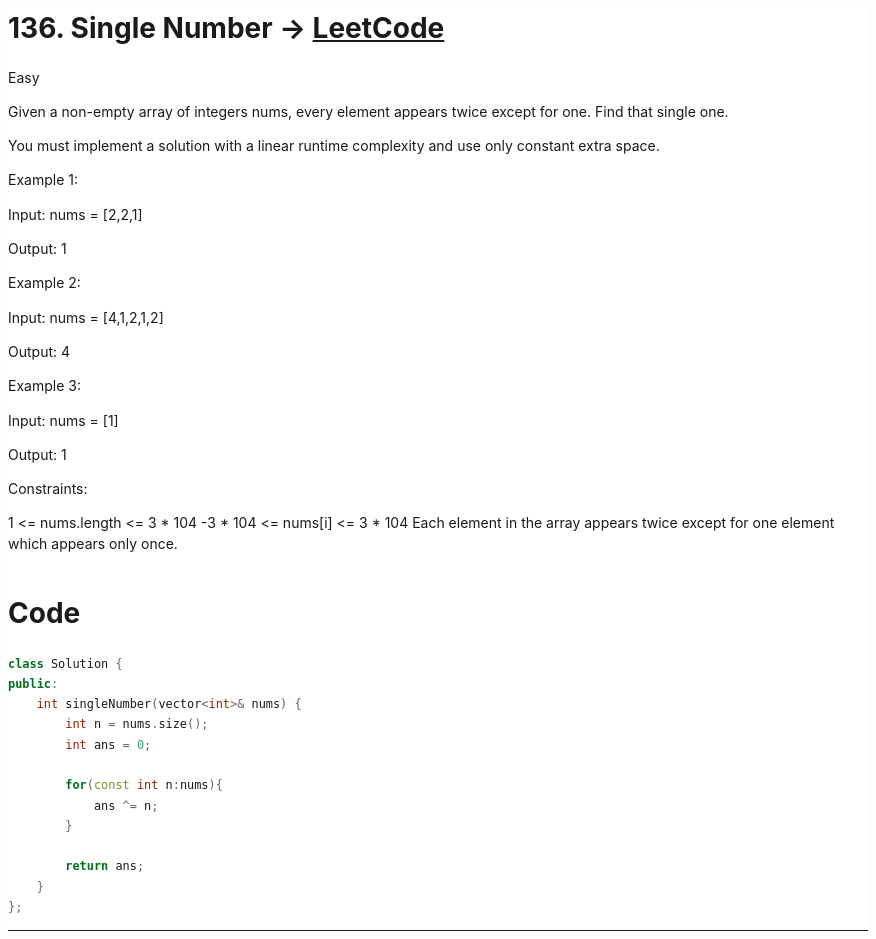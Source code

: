 
# 136. Single Number -> [LeetCode](https://leetcode.com/problems/single-number/description/)

Easy

Given a non-empty array of integers nums, every element appears twice except for one. Find that single one.

You must implement a solution with a linear runtime complexity and use only constant extra space.

 

Example 1:

Input: nums = [2,2,1]

Output: 1

Example 2:

Input: nums = [4,1,2,1,2]

Output: 4

Example 3:

Input: nums = [1]

Output: 1

 

Constraints:

1 <= nums.length <= 3 * 104
-3 * 104 <= nums[i] <= 3 * 104
Each element in the array appears twice except for one element which appears only once.


# Code
```cpp []
class Solution {
public:
    int singleNumber(vector<int>& nums) {
        int n = nums.size();
        int ans = 0;

        for(const int n:nums){
            ans ^= n;
        }

        return ans;
    }
};
```

----
